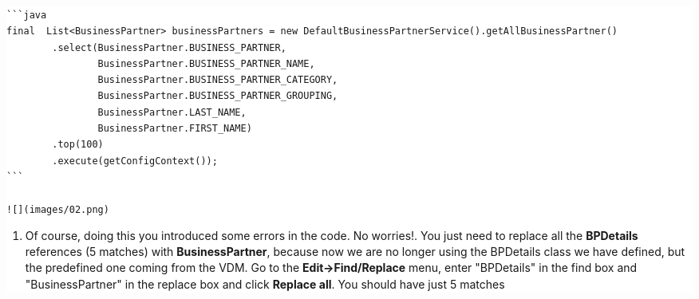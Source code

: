 	```java
	final  List<BusinessPartner> businessPartners = new DefaultBusinessPartnerService().getAllBusinessPartner()
	        .select(BusinessPartner.BUSINESS_PARTNER,
	                BusinessPartner.BUSINESS_PARTNER_NAME,
	                BusinessPartner.BUSINESS_PARTNER_CATEGORY,
	                BusinessPartner.BUSINESS_PARTNER_GROUPING,
	                BusinessPartner.LAST_NAME,
	                BusinessPartner.FIRST_NAME)
	        .top(100)
	        .execute(getConfigContext());
	```
  
	![](images/02.png)
1. Of course, doing this you introduced some errors in the code. No worries!. You just need to replace all the **BPDetails** references (5 matches) with **BusinessPartner**, because now we are no longer using the BPDetails class we have defined, but the predefined one coming from the VDM. Go to the **Edit->Find/Replace** menu, enter "BPDetails" in the find box and "BusinessPartner" in the replace box and click **Replace all**. You should have just 5 matches   